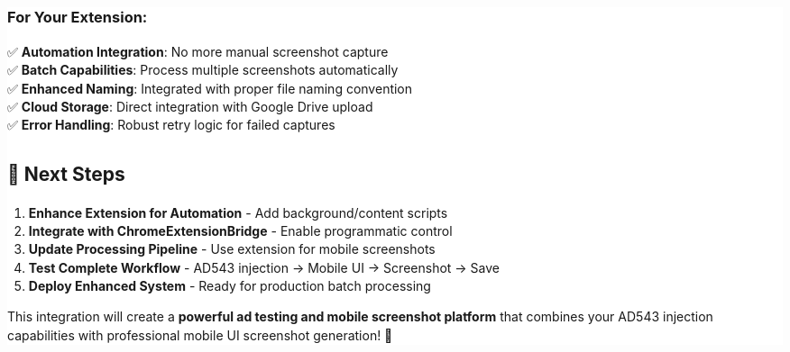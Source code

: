 ### For Your Extension:
✅ **Automation Integration**: No more manual screenshot capture  
✅ **Batch Capabilities**: Process multiple screenshots automatically  
✅ **Enhanced Naming**: Integrated with proper file naming convention  
✅ **Cloud Storage**: Direct integration with Google Drive upload  
✅ **Error Handling**: Robust retry logic for failed captures  

## 🚀 Next Steps

1. **Enhance Extension for Automation** - Add background/content scripts
2. **Integrate with ChromeExtensionBridge** - Enable programmatic control
3. **Update Processing Pipeline** - Use extension for mobile screenshots
4. **Test Complete Workflow** - AD543 injection → Mobile UI → Screenshot → Save
5. **Deploy Enhanced System** - Ready for production batch processing

This integration will create a **powerful ad testing and mobile screenshot platform** that combines your AD543 injection capabilities with professional mobile UI screenshot generation! 🎉